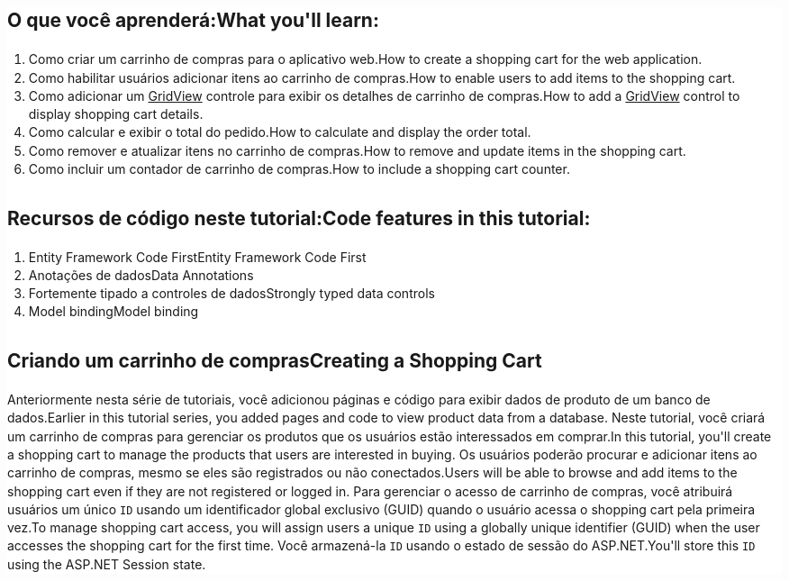 ## <a name="what-youll-learn"></a><span data-ttu-id="61bbb-111">O que você aprenderá:</span><span class="sxs-lookup"><span data-stu-id="61bbb-111">What you'll learn:</span></span>

1. <span data-ttu-id="61bbb-112">Como criar um carrinho de compras para o aplicativo web.</span><span class="sxs-lookup"><span data-stu-id="61bbb-112">How to create a shopping cart for the web application.</span></span>
2. <span data-ttu-id="61bbb-113">Como habilitar usuários adicionar itens ao carrinho de compras.</span><span class="sxs-lookup"><span data-stu-id="61bbb-113">How to enable users to add items to the shopping cart.</span></span>
3. <span data-ttu-id="61bbb-114">Como adicionar um [GridView](https://msdn.microsoft.com/library/system.web.ui.webcontrols.gridview(v=vs.110).aspx#introduction) controle para exibir os detalhes de carrinho de compras.</span><span class="sxs-lookup"><span data-stu-id="61bbb-114">How to add a [GridView](https://msdn.microsoft.com/library/system.web.ui.webcontrols.gridview(v=vs.110).aspx#introduction) control to display shopping cart details.</span></span>
4. <span data-ttu-id="61bbb-115">Como calcular e exibir o total do pedido.</span><span class="sxs-lookup"><span data-stu-id="61bbb-115">How to calculate and display the order total.</span></span>
5. <span data-ttu-id="61bbb-116">Como remover e atualizar itens no carrinho de compras.</span><span class="sxs-lookup"><span data-stu-id="61bbb-116">How to remove and update items in the shopping cart.</span></span>
6. <span data-ttu-id="61bbb-117">Como incluir um contador de carrinho de compras.</span><span class="sxs-lookup"><span data-stu-id="61bbb-117">How to include a shopping cart counter.</span></span>

## <a name="code-features-in-this-tutorial"></a><span data-ttu-id="61bbb-118">Recursos de código neste tutorial:</span><span class="sxs-lookup"><span data-stu-id="61bbb-118">Code features in this tutorial:</span></span>

1. <span data-ttu-id="61bbb-119">Entity Framework Code First</span><span class="sxs-lookup"><span data-stu-id="61bbb-119">Entity Framework Code First</span></span>
2. <span data-ttu-id="61bbb-120">Anotações de dados</span><span class="sxs-lookup"><span data-stu-id="61bbb-120">Data Annotations</span></span>
3. <span data-ttu-id="61bbb-121">Fortemente tipado a controles de dados</span><span class="sxs-lookup"><span data-stu-id="61bbb-121">Strongly typed data controls</span></span>
4. <span data-ttu-id="61bbb-122">Model binding</span><span class="sxs-lookup"><span data-stu-id="61bbb-122">Model binding</span></span>

## <a name="creating-a-shopping-cart"></a><span data-ttu-id="61bbb-123">Criando um carrinho de compras</span><span class="sxs-lookup"><span data-stu-id="61bbb-123">Creating a Shopping Cart</span></span>

<span data-ttu-id="61bbb-124">Anteriormente nesta série de tutoriais, você adicionou páginas e código para exibir dados de produto de um banco de dados.</span><span class="sxs-lookup"><span data-stu-id="61bbb-124">Earlier in this tutorial series, you added pages and code to view product data from a database.</span></span> <span data-ttu-id="61bbb-125">Neste tutorial, você criará um carrinho de compras para gerenciar os produtos que os usuários estão interessados em comprar.</span><span class="sxs-lookup"><span data-stu-id="61bbb-125">In this tutorial, you'll create a shopping cart to manage the products that users are interested in buying.</span></span> <span data-ttu-id="61bbb-126">Os usuários poderão procurar e adicionar itens ao carrinho de compras, mesmo se eles são registrados ou não conectados.</span><span class="sxs-lookup"><span data-stu-id="61bbb-126">Users will be able to browse and add items to the shopping cart even if they are not registered or logged in.</span></span> <span data-ttu-id="61bbb-127">Para gerenciar o acesso de carrinho de compras, você atribuirá usuários um único `ID` usando um identificador global exclusivo (GUID) quando o usuário acessa o shopping cart pela primeira vez.</span><span class="sxs-lookup"><span data-stu-id="61bbb-127">To manage shopping cart access, you will assign users a unique `ID` using a globally unique identifier (GUID) when the user accesses the shopping cart for the first time.</span></span> <span data-ttu-id="61bbb-128">Você armazená-la `ID` usando o estado de sessão do ASP.NET.</span><span class="sxs-lookup"><span data-stu-id="61bbb-128">You'll store this `ID` using the ASP.NET Session state.</span></span>
